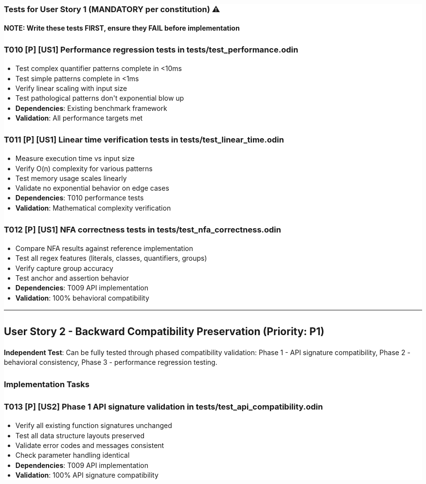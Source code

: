 ### Tests for User Story 1 (MANDATORY per constitution) ⚠️

**NOTE: Write these tests FIRST, ensure they FAIL before implementation**

### T010 [P] [US1] Performance regression tests in tests/test_performance.odin
- Test complex quantifier patterns complete in <10ms
- Test simple patterns complete in <1ms  
- Verify linear scaling with input size
- Test pathological patterns don't exponential blow up
- **Dependencies**: Existing benchmark framework
- **Validation**: All performance targets met

### T011 [P] [US1] Linear time verification tests in tests/test_linear_time.odin
- Measure execution time vs input size
- Verify O(n) complexity for various patterns
- Test memory usage scales linearly
- Validate no exponential behavior on edge cases
- **Dependencies**: T010 performance tests
- **Validation**: Mathematical complexity verification

### T012 [P] [US1] NFA correctness tests in tests/test_nfa_correctness.odin
- Compare NFA results against reference implementation
- Test all regex features (literals, classes, quantifiers, groups)
- Verify capture group accuracy
- Test anchor and assertion behavior
- **Dependencies**: T009 API implementation
- **Validation**: 100% behavioral compatibility

---

## User Story 2 - Backward Compatibility Preservation (Priority: P1)

**Independent Test**: Can be fully tested through phased compatibility validation: Phase 1 - API signature compatibility, Phase 2 - behavioral consistency, Phase 3 - performance regression testing.

### Implementation Tasks

### T013 [P] [US2] Phase 1 API signature validation in tests/test_api_compatibility.odin
- Verify all existing function signatures unchanged
- Test all data structure layouts preserved
- Validate error codes and messages consistent
- Check parameter handling identical
- **Dependencies**: T009 API implementation
- **Validation**: 100% API signature compatibility
